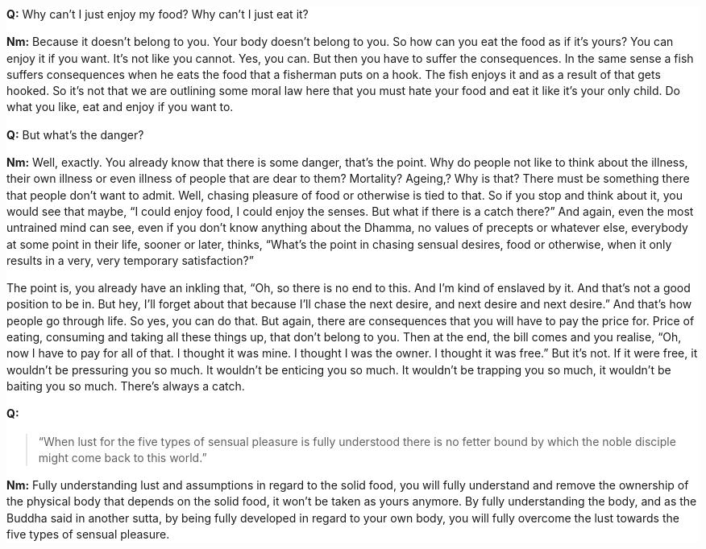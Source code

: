 **Q:** Why can’t I just enjoy my food? Why can’t I just eat it?

**Nm:** Because it doesn’t belong to you. Your body doesn’t belong to
you. So how can you eat the food as if it’s yours? You can enjoy it if
you want. It’s not like you cannot. Yes, you can. But then you have to
suffer the consequences. In the same sense a fish suffers consequences
when he eats the food that a fisherman puts on a hook. The fish enjoys
it and as a result of that gets hooked. So it’s not that we are
outlining some moral law here that you must hate your food and eat it
like it’s your only child. Do what you like, eat and enjoy if you want
to.

**Q:** But what’s the danger?

**Nm:** Well, exactly. You already know that there is some danger,
that’s the point. Why do people not like to think about the illness,
their own illness or even illness of people that are dear to them?
Mortality? Ageing,? Why is that? There must be something there that
people don’t want to admit. Well, chasing pleasure of food or otherwise
is tied to that. So if you stop and think about it, you would see that
maybe, “I could enjoy food, I could enjoy the senses. But what if there
is a catch there?” And again, even the most untrained mind can see, even
if you don’t know anything about the Dhamma, no values of precepts or
whatever else, everybody at some point in their life, sooner or later,
thinks, “What’s the point in chasing sensual desires, food or otherwise,
when it only results in a very, very temporary satisfaction?”

The point is, you already have an inkling that, “Oh, so there is no end
to this. And I’m kind of enslaved by it. And that’s not a good position
to be in. But hey, I’ll forget about that because I’ll chase the next
desire, and next desire and next desire.” And that’s how people go
through life. So yes, you can do that. But again, there are consequences
that you will have to pay the price for. Price of eating, consuming and
taking all these things up, that don’t belong to you. Then at the end,
the bill comes and you realise, “Oh, now I have to pay for all of that.
I thought it was mine. I thought I was the owner. I thought it was
free.” But it’s not. If it were free, it wouldn’t be pressuring you so
much. It wouldn’t be enticing you so much. It wouldn’t be trapping you
so much, it wouldn’t be baiting you so much. There’s always a catch.

**Q:**

<div lang="en">

> “When lust for the five types of sensual pleasure is fully understood
> there is no fetter bound by which the noble disciple might come back
> to this world.”

</div>

**Nm:** Fully understanding lust and assumptions in regard to the solid
food, you will fully understand and remove the ownership of the physical
body that depends on the solid food, it won’t be taken as yours anymore.
By fully understanding the body, and as the Buddha said in another
sutta, by being fully developed in regard to your own body, you will
fully overcome the lust towards the five types of sensual pleasure.
